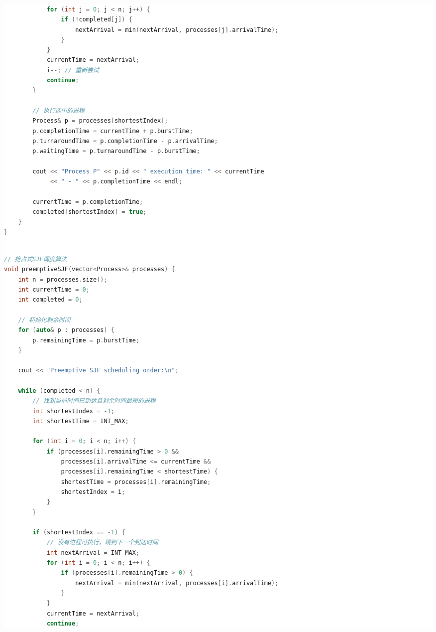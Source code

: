 ```cpp
            for (int j = 0; j < n; j++) {
                if (!completed[j]) {
                    nextArrival = min(nextArrival, processes[j].arrivalTime);
                }
            }
            currentTime = nextArrival;
            i--; // 重新尝试
            continue;
        }
        
        // 执行选中的进程
        Process& p = processes[shortestIndex];
        p.completionTime = currentTime + p.burstTime;
        p.turnaroundTime = p.completionTime - p.arrivalTime;
        p.waitingTime = p.turnaroundTime - p.burstTime;
        
        cout << "Process P" << p.id << " execution time: " << currentTime 
             << " - " << p.completionTime << endl;
        
        currentTime = p.completionTime;
        completed[shortestIndex] = true;
    }
}
```

```cpp

// 抢占式SJF调度算法
void preemptiveSJF(vector<Process>& processes) {
    int n = processes.size();
    int currentTime = 0;
    int completed = 0;
    
    // 初始化剩余时间
    for (auto& p : processes) {
        p.remainingTime = p.burstTime;
    }
    
    cout << "Preemptive SJF scheduling order:\n";
    
    while (completed < n) {
        // 找到当前时间已到达且剩余时间最短的进程
        int shortestIndex = -1;
        int shortestTime = INT_MAX;
        
        for (int i = 0; i < n; i++) {
            if (processes[i].remainingTime > 0 && 
                processes[i].arrivalTime <= currentTime && 
                processes[i].remainingTime < shortestTime) {
                shortestTime = processes[i].remainingTime;
                shortestIndex = i;
            }
        }
        
        if (shortestIndex == -1) {
            // 没有进程可执行，跳到下一个到达时间
            int nextArrival = INT_MAX;
            for (int i = 0; i < n; i++) {
                if (processes[i].remainingTime > 0) {
                    nextArrival = min(nextArrival, processes[i].arrivalTime);
                }
            }
            currentTime = nextArrival;
            continue;
```